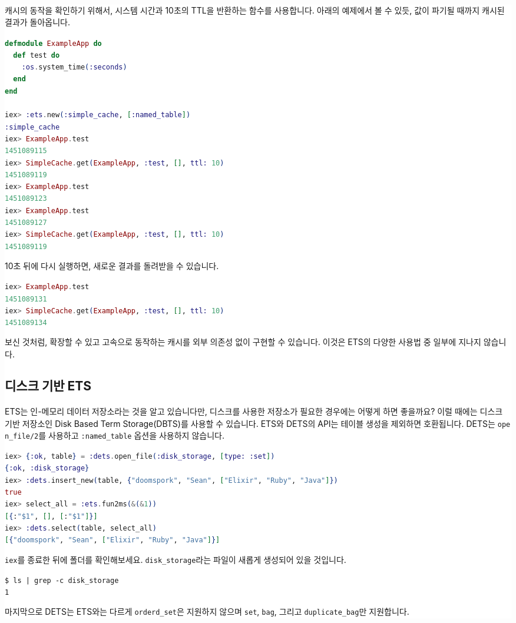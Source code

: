 캐시의 동작을 확인하기 위해서, 시스템 시간과 10초의 TTL을 반환하는 함수를 사용합니다. 아래의 예제에서 볼 수 있듯, 값이 파기될 때까지 캐시된 결과가 돌아옵니다.

```elixir
defmodule ExampleApp do
  def test do
    :os.system_time(:seconds)
  end
end

iex> :ets.new(:simple_cache, [:named_table])
:simple_cache
iex> ExampleApp.test
1451089115
iex> SimpleCache.get(ExampleApp, :test, [], ttl: 10)
1451089119
iex> ExampleApp.test
1451089123
iex> ExampleApp.test
1451089127
iex> SimpleCache.get(ExampleApp, :test, [], ttl: 10)
1451089119
```

10초 뒤에 다시 실행하면, 새로운 결과를 돌려받을 수 있습니다.

```elixir
iex> ExampleApp.test
1451089131
iex> SimpleCache.get(ExampleApp, :test, [], ttl: 10)
1451089134
```

보신 것처럼, 확장할 수 있고 고속으로 동작하는 캐시를 외부 의존성 없이 구현할 수 있습니다. 이것은 ETS의 다양한 사용법 중 일부에 지나지 않습니다.

## 디스크 기반 ETS

ETS는 인-메모리 데이터 저장소라는 것을 알고 있습니다만, 디스크를 사용한 저장소가 필요한 경우에는 어떻게 하면 좋을까요? 이럴 때에는 디스크 기반 저장소인 Disk Based Term Storage(DBTS)를 사용할 수 있습니다. ETS와 DETS의 API는 테이블 생성을 제외하면 호환됩니다. DETS는 `open_file/2`를 사용하고 `:named_table` 옵션을 사용하지 않습니다.

```elixir
iex> {:ok, table} = :dets.open_file(:disk_storage, [type: :set])
{:ok, :disk_storage}
iex> :dets.insert_new(table, {"doomspork", "Sean", ["Elixir", "Ruby", "Java"]})
true
iex> select_all = :ets.fun2ms(&(&1))
[{:"$1", [], [:"$1"]}]
iex> :dets.select(table, select_all)
[{"doomspork", "Sean", ["Elixir", "Ruby", "Java"]}]
```

`iex`를 종료한 뒤에 폴더를 확인해보세요. `disk_storage`라는 파일이 새롭게 생성되어 있을 것입니다.

```shell
$ ls | grep -c disk_storage
1
```

마지막으로 DETS는 ETS와는 다르게 `orderd_set`은 지원하지 않으며 `set`, `bag`, 그리고 `duplicate_bag`만 지원합니다.
